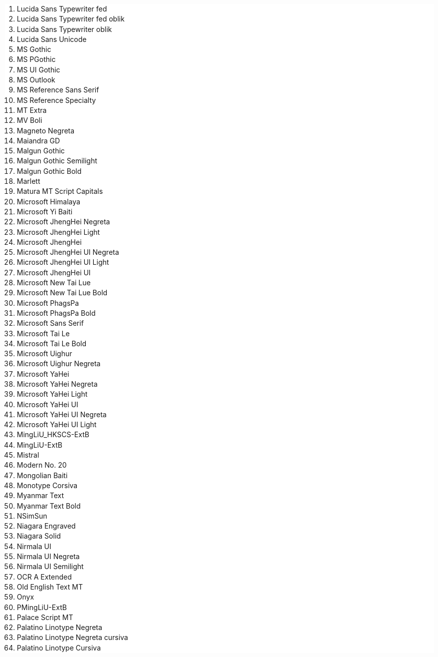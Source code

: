  1. Lucida Sans Typewriter fed
 1. Lucida Sans Typewriter fed oblik
 1. Lucida Sans Typewriter oblik
 1. Lucida Sans Unicode
 1. MS Gothic
 1. MS PGothic
 1. MS UI Gothic
 1. MS Outlook
 1. MS Reference Sans Serif
 1. MS Reference Specialty
 1. MT Extra
 1. MV Boli
 1. Magneto Negreta
 1. Maiandra GD
 1. Malgun Gothic
 1. Malgun Gothic Semilight
 1. Malgun Gothic Bold
 1. Marlett
 1. Matura MT Script Capitals
 1. Microsoft Himalaya
 1. Microsoft Yi Baiti
 1. Microsoft JhengHei Negreta
 1. Microsoft JhengHei Light
 1. Microsoft JhengHei
 1. Microsoft JhengHei UI Negreta
 1. Microsoft JhengHei UI Light
 1. Microsoft JhengHei UI
 1. Microsoft New Tai Lue
 1. Microsoft New Tai Lue Bold
 1. Microsoft PhagsPa
 1. Microsoft PhagsPa Bold
 1. Microsoft Sans Serif
 1. Microsoft Tai Le
 1. Microsoft Tai Le Bold
 1. Microsoft Uighur
 1. Microsoft Uighur Negreta
 1. Microsoft YaHei
 1. Microsoft YaHei Negreta
 1. Microsoft YaHei Light
 1. Microsoft YaHei UI
 1. Microsoft YaHei UI Negreta
 1. Microsoft YaHei UI Light
 1. MingLiU_HKSCS-ExtB
 1. MingLiU-ExtB
 1. Mistral
 1. Modern No. 20
 1. Mongolian Baiti
 1. Monotype Corsiva
 1. Myanmar Text
 1. Myanmar Text Bold
 1. NSimSun
 1. Niagara Engraved
 1. Niagara Solid
 1. Nirmala UI
 1. Nirmala UI Negreta
 1. Nirmala UI Semilight
 1. OCR A Extended
 1. Old English Text MT
 1. Onyx
 1. PMingLiU-ExtB
 1. Palace Script MT
 1. Palatino Linotype Negreta
 1. Palatino Linotype Negreta cursiva
 1. Palatino Linotype Cursiva